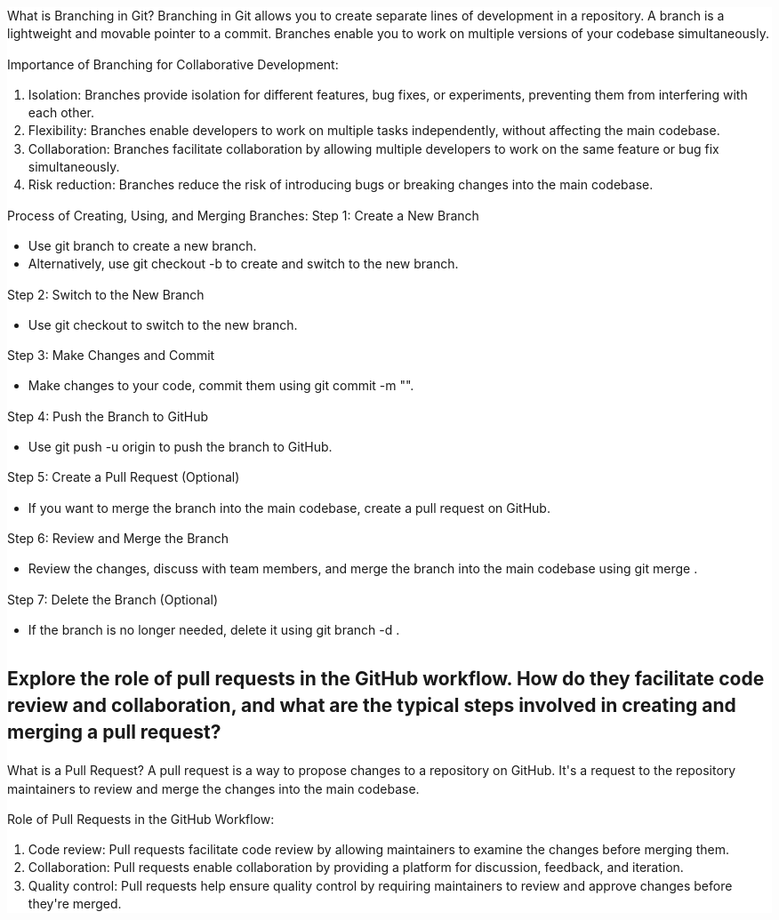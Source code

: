 What is Branching in Git?
Branching in Git allows you to create separate lines of development in a repository. A branch is a lightweight and movable pointer to a commit. Branches enable you to work on multiple versions of your codebase simultaneously.

Importance of Branching for Collaborative Development:
1. Isolation: Branches provide isolation for different features, bug fixes, or experiments, preventing them from interfering with each other.
2. Flexibility: Branches enable developers to work on multiple tasks independently, without affecting the main codebase.
3. Collaboration: Branches facilitate collaboration by allowing multiple developers to work on the same feature or bug fix simultaneously.
4. Risk reduction: Branches reduce the risk of introducing bugs or breaking changes into the main codebase.

Process of Creating, Using, and Merging Branches:
Step 1: Create a New Branch
- Use git branch <branch-name> to create a new branch.
- Alternatively, use git checkout -b <branch-name> to create and switch to the new branch.

Step 2: Switch to the New Branch
- Use git checkout <branch-name> to switch to the new branch.

Step 3: Make Changes and Commit
- Make changes to your code, commit them using git commit -m "<commit-message>".

Step 4: Push the Branch to GitHub
- Use git push -u origin <branch-name> to push the branch to GitHub.

Step 5: Create a Pull Request (Optional)
- If you want to merge the branch into the main codebase, create a pull request on GitHub.

Step 6: Review and Merge the Branch
- Review the changes, discuss with team members, and merge the branch into the main codebase using git merge <branch-name>.

Step 7: Delete the Branch (Optional)
- If the branch is no longer needed, delete it using git branch -d <branch-name>.


## Explore the role of pull requests in the GitHub workflow. How do they facilitate code review and collaboration, and what are the typical steps involved in creating and merging a pull request?

What is a Pull Request?
A pull request is a way to propose changes to a repository on GitHub. It's a request to the repository maintainers to review and merge the changes into the main codebase.

Role of Pull Requests in the GitHub Workflow:
1. Code review: Pull requests facilitate code review by allowing maintainers to examine the changes before merging them.
2. Collaboration: Pull requests enable collaboration by providing a platform for discussion, feedback, and iteration.
3. Quality control: Pull requests help ensure quality control by requiring maintainers to review and approve changes before they're merged.
